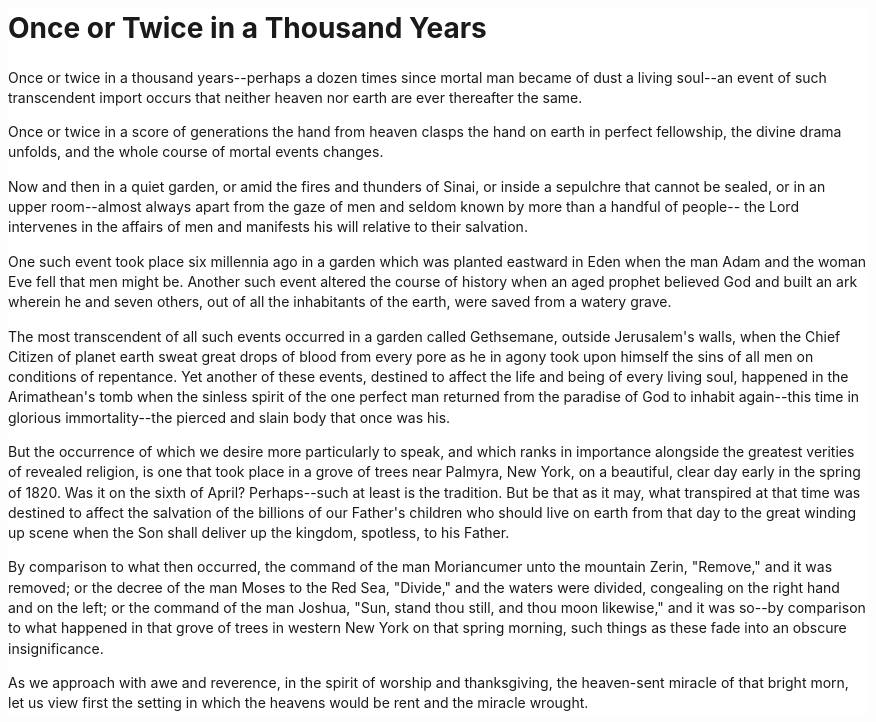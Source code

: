 # Once or Twice in a Thousand Years

Once or twice in a thousand years--perhaps a dozen times since mortal man
became of dust a living soul--an event of such transcendent import occurs that
neither heaven nor earth are ever thereafter the same.

Once or twice in a score of generations the hand from heaven clasps the hand
on earth in perfect fellowship, the divine drama unfolds, and the whole course
of mortal events changes.

Now and then in a quiet garden, or amid the fires and thunders of Sinai, or
inside a sepulchre that cannot be sealed, or in an upper room--almost always
apart from the gaze of men and seldom known by more than a handful of people--
the Lord intervenes in the affairs of men and manifests his will relative to
their salvation.

One such event took place six millennia ago in a garden which was planted
eastward in Eden when the man Adam and the woman Eve fell that men might be.
Another such event altered the course of history when an aged prophet believed
God and built an ark wherein he and seven others, out of all the inhabitants
of the earth, were saved from a watery grave.

The most transcendent of all such events occurred in a garden called
Gethsemane, outside Jerusalem's walls, when the Chief Citizen of planet earth
sweat great drops of blood from every pore as he in agony took upon himself
the sins of all men on conditions of repentance. Yet another of these events,
destined to affect the life and being of every living soul, happened in the
Arimathean's tomb when the sinless spirit of the one perfect man returned from
the paradise of God to inhabit again--this time in glorious immortality--the
pierced and slain body that once was his.

But the occurrence of which we desire more particularly to speak, and which
ranks in importance alongside the greatest verities of revealed religion, is
one that took place in a grove of trees near Palmyra, New York, on a
beautiful, clear day early in the spring of 1820. Was it on the sixth of
April? Perhaps--such at least is the tradition. But be that as it may, what
transpired at that time was destined to affect the salvation of the billions
of our Father's children who should live on earth from that day to the great
winding up scene when the Son shall deliver up the kingdom, spotless, to his
Father.

By comparison to what then occurred, the command of the man Moriancumer unto
the mountain Zerin, "Remove," and it was removed; or the decree of the man
Moses to the Red Sea, "Divide," and the waters were divided, congealing on the
right hand and on the left; or the command of the man Joshua, "Sun, stand thou
still, and thou moon likewise," and it was so--by comparison to what happened
in that grove of trees in western New York on that spring morning, such things
as these fade into an obscure insignificance.

As we approach with awe and reverence, in the spirit of worship and
thanksgiving, the heaven-sent miracle of that bright morn, let us view first
the setting in which the heavens would be rent and the miracle wrought.

